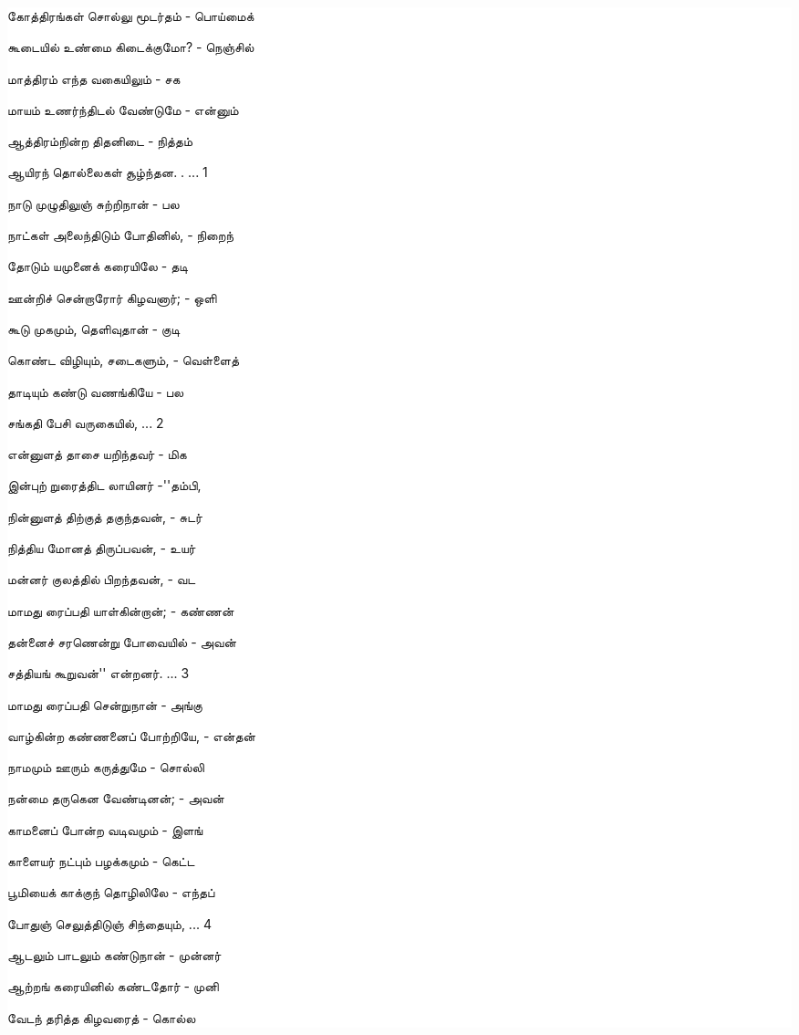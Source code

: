 கோத்திரங்கள் சொல்லு மூடர்தம் - பொய்மைக்  

கூடையில் உண்மை கிடைக்குமோ? - நெஞ்சில்  

மாத்திரம் எந்த வகையிலும் - சக  

மாயம் உணர்ந்திடல் வேண்டுமே - என்னும்  

ஆத்திரம்நின்ற திதனிடை - நித்தம்  

ஆயிரந் தொல்லைகள் சூழ்ந்தன. . ... 1  

நாடு முழுதிலுஞ் சுற்றிநான் - பல  

நாட்கள் அலைந்திடும் போதினில், - நிறைந்  

தோடும் யமுனைக் கரையிலே - தடி  

ஊன்றிச் சென்றாரோர் கிழவனார்; - ஒளி  

கூடு முகமும், தெளிவுதான் - குடி  

கொண்ட விழியும், சடைகளும், - வெள்ளைத்  

தாடியும் கண்டு வணங்கியே - பல  

சங்கதி பேசி வருகையில், ... 2  

என்னுளத் தாசை யறிந்தவர் - மிக  

இன்புற் றுரைத்திட லாயினர் -''தம்பி,  

நின்னுளத் திற்குத் தகுந்தவன், - சுடர்  

நித்திய மோனத் திருப்பவன், - உயர்  

மன்னர் குலத்தில் பிறந்தவன், - வட  

மாமது ரைப்பதி யாள்கின்றான்; - கண்ணன்  

தன்னைச் சரணென்று போவையில் - அவன்  

சத்தியங் கூறுவன்'' என்றனர். ... 3  

மாமது ரைப்பதி சென்றுநான் - அங்கு  

வாழ்கின்ற கண்ணனைப் போற்றியே, - என்தன்  

நாமமும் ஊரும் கருத்துமே - சொல்லி  

நன்மை தருகென வேண்டினன்; - அவன்  

காமனைப் போன்ற வடிவமும் - இளங்  

காளையர் நட்பும் பழக்கமும் - கெட்ட  

பூமியைக் காக்குந் தொழிலிலே - எந்தப்  

போதுஞ் செலுத்திடுஞ் சிந்தையும், ... 4  

ஆடலும் பாடலும் கண்டுநான் - முன்னர்  

ஆற்றங் கரையினில் கண்டதோர் - முனி  

வேடந் தரித்த கிழவரைத் - கொல்ல  
